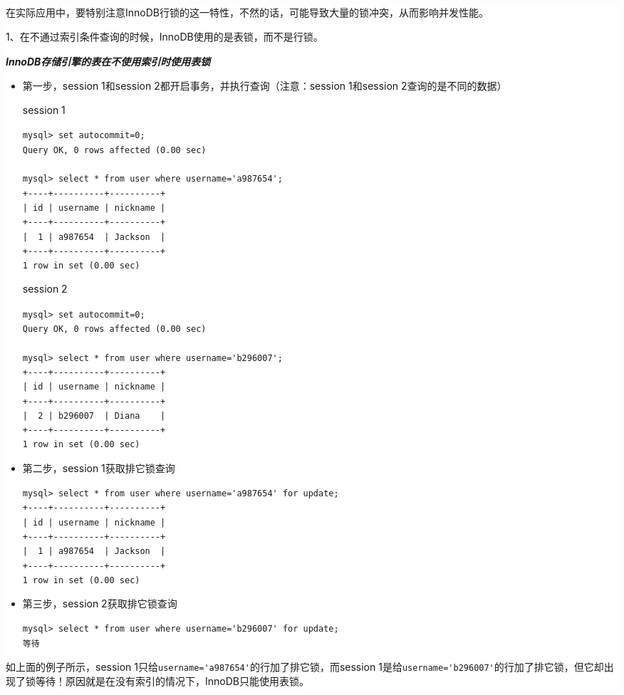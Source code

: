 在实际应用中，要特别注意InnoDB行锁的这一特性，不然的话，可能导致大量的锁冲突，从而影响并发性能。

1、在不通过索引条件查询的时候，InnoDB使用的是表锁，而不是行锁。

***InnoDB存储引擎的表在不使用索引时使用表锁***

- 第一步，session 1和session 2都开启事务，并执行查询（注意：session 1和session 2查询的是不同的数据）

  session 1

  ```mysql
  mysql> set autocommit=0;
  Query OK, 0 rows affected (0.00 sec)
  
  mysql> select * from user where username='a987654';
  +----+----------+----------+
  | id | username | nickname |
  +----+----------+----------+
  |  1 | a987654  | Jackson  |
  +----+----------+----------+
  1 row in set (0.00 sec)
  ```

  session 2

  ```mysql
  mysql> set autocommit=0;
  Query OK, 0 rows affected (0.00 sec)
  
  mysql> select * from user where username='b296007';
  +----+----------+----------+
  | id | username | nickname |
  +----+----------+----------+
  |  2 | b296007  | Diana    |
  +----+----------+----------+
  1 row in set (0.00 sec)
  ```

- 第二步，session 1获取排它锁查询

  ```mysql
  mysql> select * from user where username='a987654' for update;
  +----+----------+----------+
  | id | username | nickname |
  +----+----------+----------+
  |  1 | a987654  | Jackson  |
  +----+----------+----------+
  1 row in set (0.00 sec)
  ```

- 第三步，session 2获取排它锁查询

  ```mysql
  mysql> select * from user where username='b296007' for update;
  等待
  ```

如上面的例子所示，session 1只给`username='a987654'`的行加了排它锁，而session 1是给`username='b296007'`的行加了排它锁，但它却出现了锁等待！原因就是在没有索引的情况下，InnoDB只能使用表锁。
